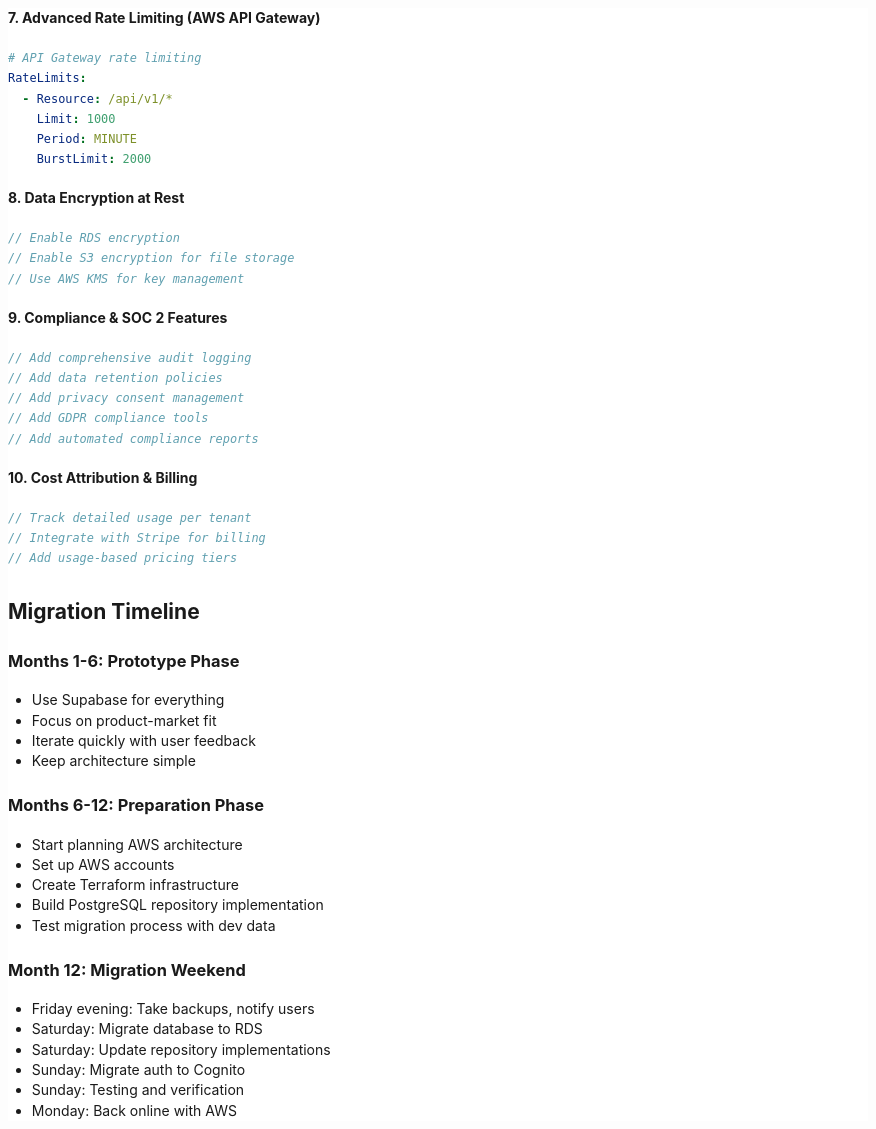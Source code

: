 #### 7. Advanced Rate Limiting (AWS API Gateway)
```yaml
# API Gateway rate limiting
RateLimits:
  - Resource: /api/v1/*
    Limit: 1000
    Period: MINUTE
    BurstLimit: 2000
```

#### 8. Data Encryption at Rest
```typescript
// Enable RDS encryption
// Enable S3 encryption for file storage
// Use AWS KMS for key management
```

#### 9. Compliance & SOC 2 Features
```typescript
// Add comprehensive audit logging
// Add data retention policies
// Add privacy consent management
// Add GDPR compliance tools
// Add automated compliance reports
```

#### 10. Cost Attribution & Billing
```typescript
// Track detailed usage per tenant
// Integrate with Stripe for billing
// Add usage-based pricing tiers
```

## Migration Timeline

### Months 1-6: Prototype Phase
- Use Supabase for everything
- Focus on product-market fit
- Iterate quickly with user feedback
- Keep architecture simple

### Months 6-12: Preparation Phase
- Start planning AWS architecture
- Set up AWS accounts
- Create Terraform infrastructure
- Build PostgreSQL repository implementation
- Test migration process with dev data

### Month 12: Migration Weekend
- Friday evening: Take backups, notify users
- Saturday: Migrate database to RDS
- Saturday: Update repository implementations
- Sunday: Migrate auth to Cognito
- Sunday: Testing and verification
- Monday: Back online with AWS
